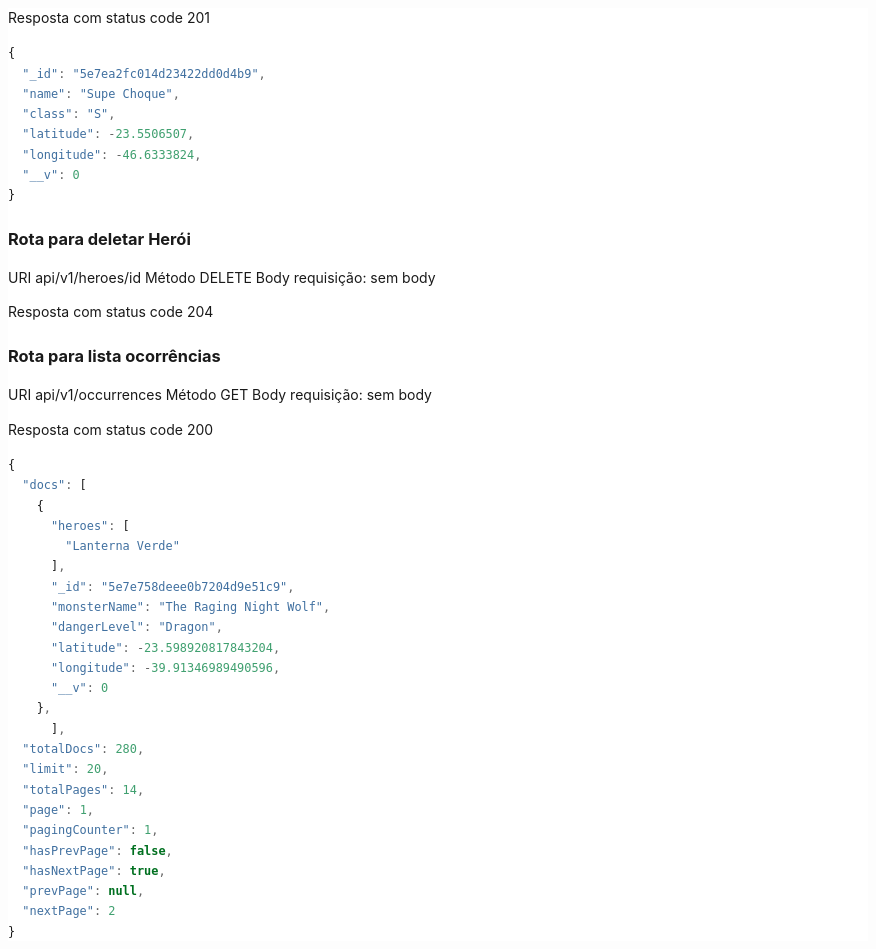Resposta com status code 201

```javascript
{
  "_id": "5e7ea2fc014d23422dd0d4b9",
  "name": "Supe Choque",
  "class": "S",
  "latitude": -23.5506507,
  "longitude": -46.6333824,
  "__v": 0
}
```

### Rota para deletar Herói

URI api/v1/heroes/id
Método DELETE
Body requisição: sem body

Resposta com status code 204

### Rota para lista ocorrências

URI api/v1/occurrences
Método GET
Body requisição: sem body

Resposta com status code 200

```javascript
{
  "docs": [
    {
      "heroes": [
        "Lanterna Verde"
      ],
      "_id": "5e7e758deee0b7204d9e51c9",
      "monsterName": "The Raging Night Wolf",
      "dangerLevel": "Dragon",
      "latitude": -23.598920817843204,
      "longitude": -39.91346989490596,
      "__v": 0
    },
      ],
  "totalDocs": 280,
  "limit": 20,
  "totalPages": 14,
  "page": 1,
  "pagingCounter": 1,
  "hasPrevPage": false,
  "hasNextPage": true,
  "prevPage": null,
  "nextPage": 2
}
```
